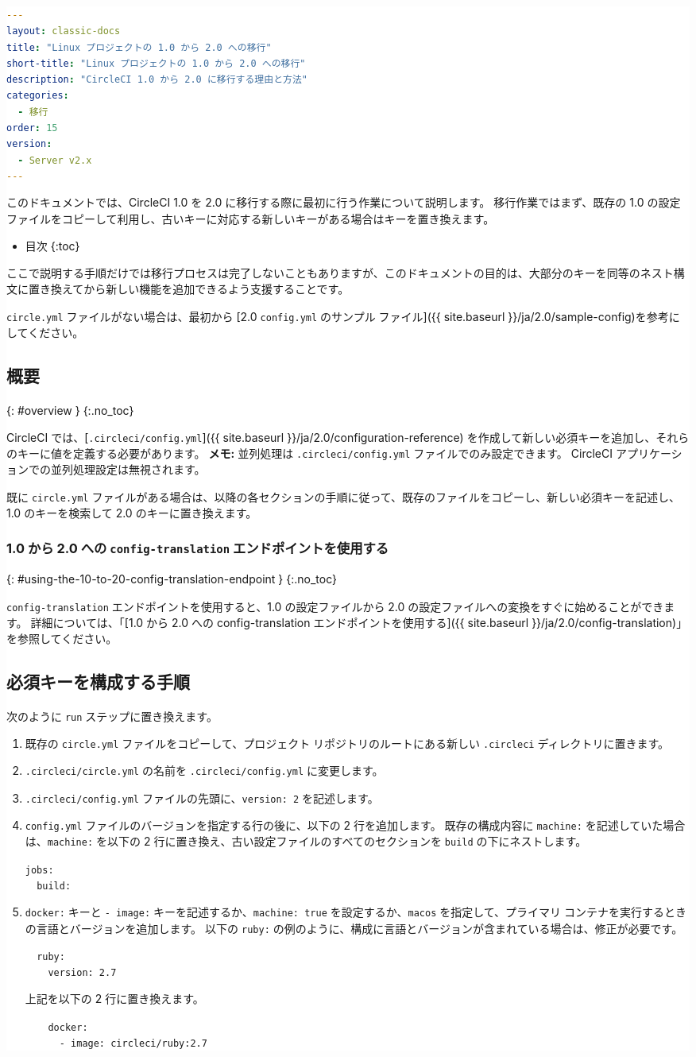 ```yaml
---
layout: classic-docs
title: "Linux プロジェクトの 1.0 から 2.0 への移行"
short-title: "Linux プロジェクトの 1.0 から 2.0 への移行"
description: "CircleCI 1.0 から 2.0 に移行する理由と方法"
categories:
  - 移行
order: 15
version:
  - Server v2.x
---
```


このドキュメントでは、CircleCI 1.0 を 2.0 に移行する際に最初に行う作業について説明します。 移行作業ではまず、既存の 1.0 の設定ファイルをコピーして利用し、古いキーに対応する新しいキーがある場合はキーを置き換えます。

* 目次
{:toc}

ここで説明する手順だけでは移行プロセスは完了しないこともありますが、このドキュメントの目的は、大部分のキーを同等のネスト構文に置き換えてから新しい機能を追加できるよう支援することです。

`circle.yml` ファイルがない場合は、最初から [2.0 `config.yml` のサンプル ファイル]({{ site.baseurl }}/ja/2.0/sample-config)を参考にしてください。

## 概要
{: #overview }
{:.no_toc}

CircleCI では、[`.circleci/config.yml`]({{ site.baseurl }}/ja/2.0/configuration-reference) を作成して新しい必須キーを追加し、それらのキーに値を定義する必要があります。 **メモ:** 並列処理は `.circleci/config.yml` ファイルでのみ設定できます。 CircleCI アプリケーションでの並列処理設定は無視されます。

既に `circle.yml` ファイルがある場合は、以降の各セクションの手順に従って、既存のファイルをコピーし、新しい必須キーを記述し、1.0 のキーを検索して 2.0 のキーに置き換えます。

### 1.0 から 2.0 への `config-translation` エンドポイントを使用する
{: #using-the-10-to-20-config-translation-endpoint }
{:.no_toc}

`config-translation` エンドポイントを使用すると、1.0 の設定ファイルから 2.0 の設定ファイルへの変換をすぐに始めることができます。 詳細については、「[1.0 から 2.0 への config-translation エンドポイントを使用する]({{ site.baseurl }}/ja/2.0/config-translation)」を参照してください。

## 必須キーを構成する手順
次のように `run` ステップに置き換えます。

1. 既存の `circle.yml` ファイルをコピーして、プロジェクト リポジトリのルートにある新しい `.circleci` ディレクトリに置きます。

2. `.circleci/circle.yml` の名前を `.circleci/config.yml` に変更します。

3. `.circleci/config.yml` ファイルの先頭に、`version: 2` を記述します。

4. `config.yml` ファイルのバージョンを指定する行の後に、以下の 2 行を追加します。 既存の構成内容に `machine:` を記述していた場合は、`machine:` を以下の 2 行に置き換え、古い設定ファイルのすべてのセクションを `build` の下にネストします。
     ```
     jobs:
       build:
     ```
5. `docker:` キーと `- image:` キーを記述するか、`machine: true` を設定するか、`macos` を指定して、プライマリ コンテナを実行するときの言語とバージョンを追加します。 以下の `ruby:` の例のように、構成に言語とバージョンが含まれている場合は、修正が必要です。
     ```
       ruby:
         version: 2.7
     ```
     上記を以下の 2 行に置き換えます。
     ```
         docker:
           - image: circleci/ruby:2.7